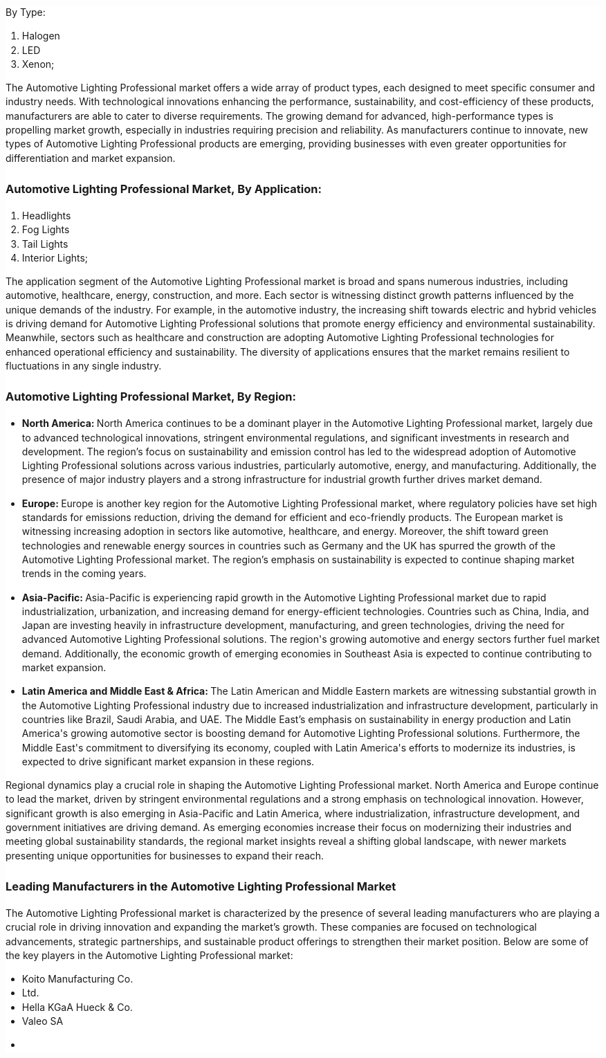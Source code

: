 By Type:<br /></strong></h3><ol><li>Halogen<li> LED<li> Xenon;</li></ol><p>The Automotive Lighting Professional market offers a wide array of product types, each designed to meet specific consumer and industry needs. With technological innovations enhancing the performance, sustainability, and cost-efficiency of these products, manufacturers are able to cater to diverse requirements. The growing demand for advanced, high-performance types is propelling market growth, especially in industries requiring precision and reliability. As manufacturers continue to innovate, new types of Automotive Lighting Professional products are emerging, providing businesses with even greater opportunities for differentiation and market expansion.</p><h3>Automotive Lighting Professional Market,&nbsp;By Application:</h3><ol><li>Headlights<li> Fog Lights<li> Tail Lights<li> Interior Lights;</li></ol><p>The application segment of the Automotive Lighting Professional market is broad and spans numerous industries, including automotive, healthcare, energy, construction, and more. Each sector is witnessing distinct growth patterns influenced by the unique demands of the industry. For example, in the automotive industry, the increasing shift towards electric and hybrid vehicles is driving demand for Automotive Lighting Professional solutions that promote energy efficiency and environmental sustainability. Meanwhile, sectors such as healthcare and construction are adopting Automotive Lighting Professional technologies for enhanced operational efficiency and sustainability. The diversity of applications ensures that the market remains resilient to fluctuations in any single industry.</p><h3>Automotive Lighting Professional Market, By Region:</h3><ul><li><p><strong>North America:&nbsp;</strong>North America continues to be a dominant player in the Automotive Lighting Professional market, largely due to advanced technological innovations, stringent environmental regulations, and significant investments in research and development. The region&rsquo;s focus on sustainability and emission control has led to the widespread adoption of Automotive Lighting Professional solutions across various industries, particularly automotive, energy, and manufacturing. Additionally, the presence of major industry players and a strong infrastructure for industrial growth further drives market demand.</p></li><li><p><strong><strong>Europe:&nbsp;</strong></strong>Europe is another key region for the Automotive Lighting Professional market, where regulatory policies have set high standards for emissions reduction, driving the demand for efficient and eco-friendly products. The European market is witnessing increasing adoption in sectors like automotive, healthcare, and energy. Moreover, the shift toward green technologies and renewable energy sources in countries such as Germany and the UK has spurred the growth of the Automotive Lighting Professional market. The region&rsquo;s emphasis on sustainability is expected to continue shaping market trends in the coming years.</p></li><li><p><strong><strong>Asia-Pacific:&nbsp;</strong></strong>Asia-Pacific is experiencing rapid growth in the Automotive Lighting Professional market due to rapid industrialization, urbanization, and increasing demand for energy-efficient technologies. Countries such as China, India, and Japan are investing heavily in infrastructure development, manufacturing, and green technologies, driving the need for advanced Automotive Lighting Professional solutions. The region's growing automotive and energy sectors further fuel market demand. Additionally, the economic growth of emerging economies in Southeast Asia is expected to continue contributing to market expansion.</p></li><li><p><strong><strong>Latin America and Middle East &amp; Africa:&nbsp;</strong></strong>The Latin American and Middle Eastern markets are witnessing substantial growth in the Automotive Lighting Professional industry due to increased industrialization and infrastructure development, particularly in countries like Brazil, Saudi Arabia, and UAE. The Middle East&rsquo;s emphasis on sustainability in energy production and Latin America's growing automotive sector is boosting demand for Automotive Lighting Professional solutions. Furthermore, the Middle East's commitment to diversifying its economy, coupled with Latin America's efforts to modernize its industries, is expected to drive significant market expansion in these regions.</p></li></ul><p>Regional dynamics play a crucial role in shaping the Automotive Lighting Professional market. North America and Europe continue to lead the market, driven by stringent environmental regulations and a strong emphasis on technological innovation. However, significant growth is also emerging in Asia-Pacific and Latin America, where industrialization, infrastructure development, and government initiatives are driving demand. As emerging economies increase their focus on modernizing their industries and meeting global sustainability standards, the regional market insights reveal a shifting global landscape, with newer markets presenting unique opportunities for businesses to expand their reach.</p><h3><strong>Leading Manufacturers in the Automotive Lighting Professional Market</strong></h3><p>The Automotive Lighting Professional market is characterized by the presence of several leading manufacturers who are playing a crucial role in driving innovation and expanding the market&rsquo;s growth. These companies are focused on technological advancements, strategic partnerships, and sustainable product offerings to strengthen their market position. Below are some of the key players in the Automotive Lighting Professional market:</p></div><div class="article-main__content" data-test-id="publishing-text-block"><ul><li><span class="">Koito Manufacturing Co.<li> Ltd.<li> Hella KGaA Hueck & Co.<li> Valeo SA<li>